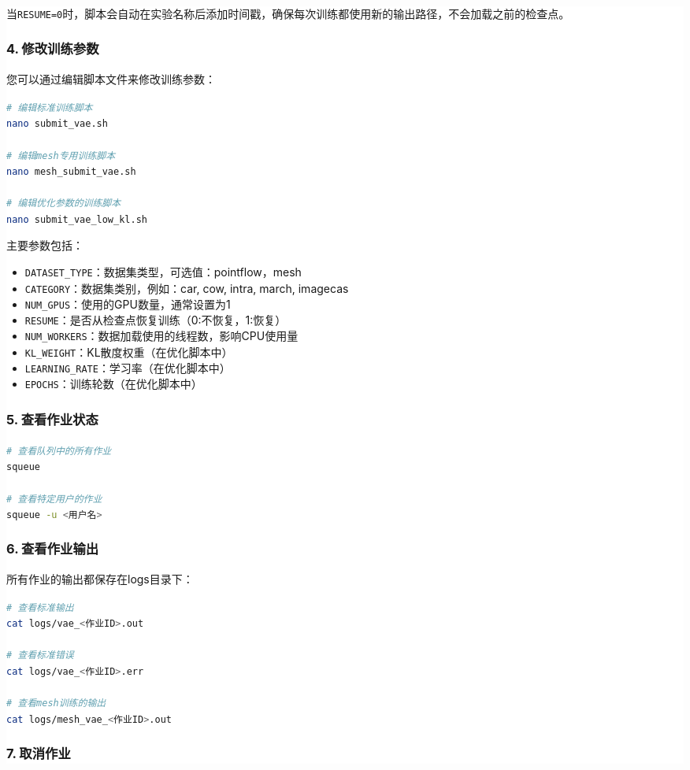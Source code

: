 当`RESUME=0`时，脚本会自动在实验名称后添加时间戳，确保每次训练都使用新的输出路径，不会加载之前的检查点。

### 4. 修改训练参数

您可以通过编辑脚本文件来修改训练参数：

```bash
# 编辑标准训练脚本
nano submit_vae.sh

# 编辑mesh专用训练脚本
nano mesh_submit_vae.sh

# 编辑优化参数的训练脚本
nano submit_vae_low_kl.sh
```

主要参数包括：
- `DATASET_TYPE`：数据集类型，可选值：pointflow，mesh
- `CATEGORY`：数据集类别，例如：car, cow, intra, march, imagecas
- `NUM_GPUS`：使用的GPU数量，通常设置为1
- `RESUME`：是否从检查点恢复训练（0:不恢复，1:恢复）
- `NUM_WORKERS`：数据加载使用的线程数，影响CPU使用量
- `KL_WEIGHT`：KL散度权重（在优化脚本中）
- `LEARNING_RATE`：学习率（在优化脚本中）
- `EPOCHS`：训练轮数（在优化脚本中）

### 5. 查看作业状态

```bash
# 查看队列中的所有作业
squeue

# 查看特定用户的作业
squeue -u <用户名>
```

### 6. 查看作业输出

所有作业的输出都保存在logs目录下：

```bash
# 查看标准输出
cat logs/vae_<作业ID>.out

# 查看标准错误
cat logs/vae_<作业ID>.err

# 查看mesh训练的输出
cat logs/mesh_vae_<作业ID>.out
```

### 7. 取消作业
